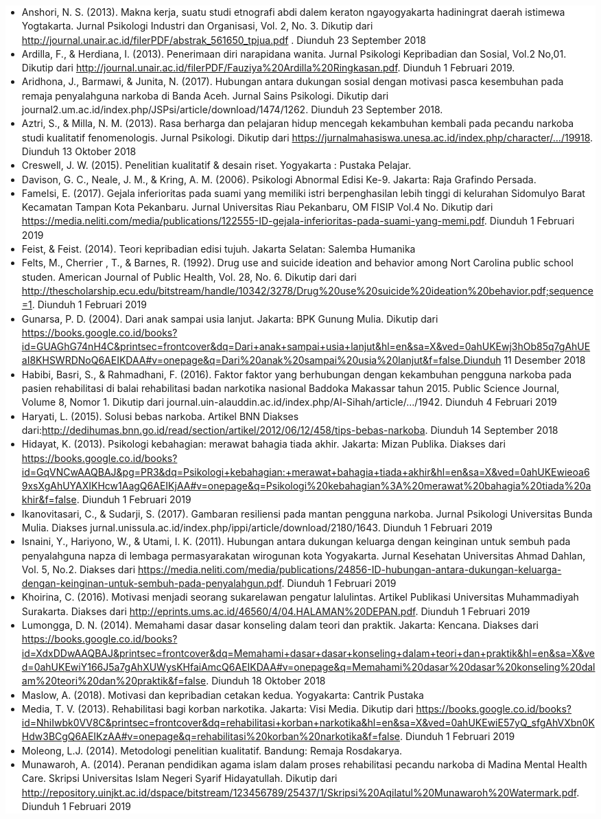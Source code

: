 - Anshori, N. S. (2013). Makna kerja, suatu studi etnografi abdi dalem keraton ngayogyakarta hadiningrat daerah istimewa Yogtakarta. Jurnal Psikologi Industri dan Organisasi, Vol. 2, No. 3. Dikutip dari http://journal.unair.ac.id/filerPDF/abstrak_561650_tpjua.pdf  . Diunduh 23 September 2018
- Ardilla, F., & Herdiana, I. (2013). Penerimaan diri narapidana wanita. Jurnal Psikologi Kepribadian dan Sosial, Vol.2 No,01. Dikutip dari http://journal.unair.ac.id/filerPDF/Fauziya%20Ardilla%20Ringkasan.pdf. Diunduh 1 Februari 2019.
- Aridhona, J., Barmawi, & Junita, N. (2017). Hubungan antara dukungan sosial dengan motivasi pasca kesembuhan pada remaja penyalahguna narkoba di Banda Aceh. Jurnal Sains Psikologi. Dikutip dari journal2.um.ac.id/index.php/JSPsi/article/download/1474/1262. Diunduh 23 September 2018.
- Aztri, S., & Milla, N. M. (2013). Rasa berharga dan pelajaran hidup mencegah kekambuhan kembali pada pecandu narkoba studi kualitatif fenomenologis. Jurnal Psikologi. Dikutip dari https://jurnalmahasiswa.unesa.ac.id/index.php/character/.../19918. Diunduh 13 Oktober 2018
- Creswell, J. W. (2015). Penelitian kualitatif & desain riset. Yogyakarta : Pustaka Pelajar.
- Davison, G. C., Neale, J. M., & Kring, A. M. (2006). Psikologi Abnormal Edisi Ke-9. Jakarta: Raja Grafindo Persada.
- Famelsi, E. (2017). Gejala inferioritas pada suami yang memiliki istri berpenghasilan lebih tinggi di kelurahan Sidomulyo Barat Kecamatan Tampan Kota Pekanbaru. Jurnal Universitas Riau Pekanbaru, OM FISIP Vol.4 No. Dikutip dari https://media.neliti.com/media/publications/122555-ID-gejala-inferioritas-pada-suami-yang-memi.pdf. Diunduh 1 Februari 2019
- Feist, & Feist. (2014). Teori kepribadian edisi tujuh. Jakarta Selatan: Salemba Humanika
- Felts, M., Cherrier , T., & Barnes, R. (1992). Drug use and suicide ideation and behavior among Nort Carolina public school studen. American Journal of Public Health, Vol. 28, No. 6. Dikutip dari dari http://thescholarship.ecu.edu/bitstream/handle/10342/3278/Drug%20use%20suicide%20ideation%20behavior.pdf;sequence=1. Diunduh 1 Februari 2019
- Gunarsa, P. D. (2004). Dari anak sampai usia lanjut. Jakarta: BPK Gunung Mulia. Dikutip dari https://books.google.co.id/books?id=GUAGhG74nH4C&printsec=frontcover&dq=Dari+anak+sampai+usia+lanjut&hl=en&sa=X&ved=0ahUKEwj3hOb85q7gAhUEaI8KHSWRDNoQ6AEIKDAA#v=onepage&q=Dari%20anak%20sampai%20usia%20lanjut&f=false.Diunduh 11 Desember 2018
- Habibi, Basri, S., & Rahmadhani, F. (2016). Faktor	faktor yang berhubungan dengan 	kekambuhan pengguna narkoba pada pasien rehabilitasi di balai rehabilitasi badan	narkotika nasional Baddoka Makassar tahun 2015. Public Science Journal, Volume 8,	Nomor 1. Dikutip dari  journal.uin-alauddin.ac.id/index.php/Al-Sihah/article/.../1942. Diunduh 4 Februari 2019
- Haryati, L. (2015). Solusi bebas narkoba. Artikel BNN Diakses dari:http://dedihumas.bnn.go.id/read/section/artikel/2012/06/12/458/tips-bebas-narkoba. Diunduh 14 September 2018
- Hidayat, K. (2013). Psikologi kebahagian: merawat bahagia tiada akhir. Jakarta: Mizan Publika. Diakses dari https://books.google.co.id/books?id=GqVNCwAAQBAJ&pg=PR3&dq=Psikologi+kebahagian:+merawat+bahagia+tiada+akhir&hl=en&sa=X&ved=0ahUKEwieoa69xsXgAhUYAXIKHcw1AagQ6AEIKjAA#v=onepage&q=Psikologi%20kebahagian%3A%20merawat%20bahagia%20tiada%20akhir&f=false. Diunduh 1 Februari 2019
- Ikanovitasari, C., & Sudarji, S. (2017). Gambaran resiliensi pada mantan pengguna narkoba. Jurnal Psikologi Universitas Bunda Mulia. Diakses jurnal.unissula.ac.id/index.php/ippi/article/download/2180/1643. Diunduh 1 Februari 2019
- Isnaini, Y., Hariyono, W., & Utami, I. K. (2011). Hubungan antara dukungan keluarga dengan keinginan untuk sembuh pada penyalahguna napza di lembaga permasyarakatan wirogunan kota Yogyakarta. Jurnal Kesehatan Universitas Ahmad Dahlan, Vol. 5, No.2. Diakses dari https://media.neliti.com/media/publications/24856-ID-hubungan-antara-dukungan-keluarga-dengan-keinginan-untuk-sembuh-pada-penyalahgun.pdf. Diunduh 1 Februari 2019
- Khoirina, C. (2016). Motivasi menjadi seorang sukarelawan pengatur lalulintas. Artikel Publikasi Universitas Muhammadiyah Surakarta. Diakses dari http://eprints.ums.ac.id/46560/4/04.HALAMAN%20DEPAN.pdf. Diunduh 1 Februari 2019
- Lumongga, D. N. (2014). Memahami dasar dasar konseling dalam teori dan praktik. Jakarta: Kencana. Diakses dari   https://books.google.co.id/books?id=XdxDDwAAQBAJ&printsec=frontcover&dq=Memahami+dasar+dasar+konseling+dalam+teori+dan+praktik&hl=en&sa=X&ved=0ahUKEwiY166J5a7gAhXUWysKHfaiAmcQ6AEIKDAA#v=onepage&q=Memahami%20dasar%20dasar%20konseling%20dalam%20teori%20dan%20praktik&f=false. Diunduh 18 Oktober 2018
- Maslow, A. (2018). Motivasi dan kepribadian cetakan kedua. Yogyakarta: Cantrik Pustaka
- Media, T. V. (2013). Rehabilitasi bagi korban narkotika. Jakarta: Visi Media. Dikutip dari https://books.google.co.id/books?id=NhiIwbk0VV8C&printsec=frontcover&dq=rehabilitasi+korban+narkotika&hl=en&sa=X&ved=0ahUKEwiE57yQ_sfgAhVXbn0KHdw3BCgQ6AEIKzAA#v=onepage&q=rehabilitasi%20korban%20narkotika&f=false. Diunduh 1 Februari 2019
- Moleong, L.J. (2014). Metodologi penelitian kualitatif.	Bandung: Remaja Rosdakarya.
- Munawaroh, A. (2014). Peranan pendidikan agama islam dalam proses rehabilitasi pecandu narkoba di Madina Mental Health Care. Skripsi Universitas Islam Negeri Syarif Hidayatullah. Dikutip dari http://repository.uinjkt.ac.id/dspace/bitstream/123456789/25437/1/Skripsi%20Aqilatul%20Munawaroh%20Watermark.pdf. Diunduh 1 Februari 2019